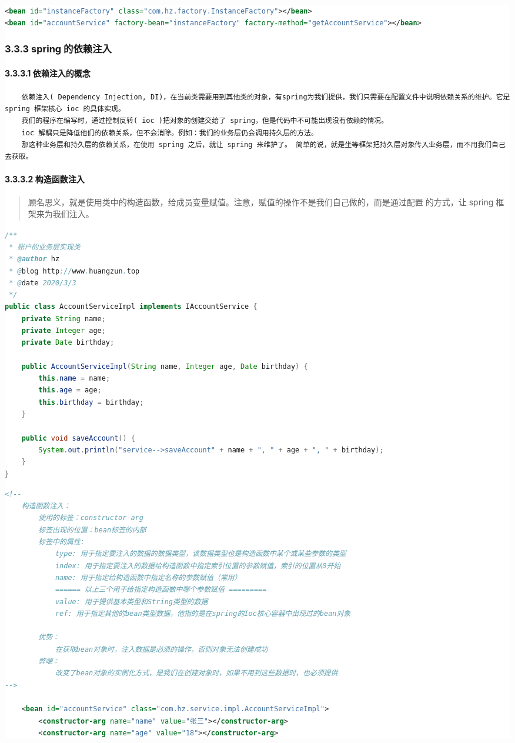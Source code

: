 ```xml
<bean id="instanceFactory" class="com.hz.factory.InstanceFactory"></bean>
<bean id="accountService" factory-bean="instanceFactory" factory-method="getAccountService"></bean>
```

### 3.3.3  spring 的依赖注入

#### 3.3.3.1  依赖注入的概念

```
	依赖注入( Dependency Injection, DI)，在当前类需要用到其他类的对象，有spring为我们提供，我们只需要在配置文件中说明依赖关系的维护。它是 spring 框架核心 ioc 的具体实现。
	我们的程序在编写时，通过控制反转( ioc )把对象的创建交给了 spring，但是代码中不可能出现没有依赖的情况。
	ioc 解耦只是降低他们的依赖关系，但不会消除。例如：我们的业务层仍会调用持久层的方法。
	那这种业务层和持久层的依赖关系，在使用 spring 之后，就让 spring 来维护了。 简单的说，就是坐等框架把持久层对象传入业务层，而不用我们自己去获取。
```

#### 3.3.3.2  构造函数注入

> ​		顾名思义，就是使用类中的构造函数，给成员变量赋值。注意，赋值的操作不是我们自己做的，而是通过配置 的方式，让 spring 框架来为我们注入。

```java
/**
 * 账户的业务层实现类
 * @author hz
 * @blog http://www.huangzun.top
 * @date 2020/3/3
 */
public class AccountServiceImpl implements IAccountService {
    private String name;
    private Integer age;
    private Date birthday;

    public AccountServiceImpl(String name, Integer age, Date birthday) {
        this.name = name;
        this.age = age;
        this.birthday = birthday;
    }

    public void saveAccount() {
        System.out.println("service-->saveAccount" + name + ", " + age + ", " + birthday);
    }
}
```

```xml
<!--
    构造函数注入：
        使用的标签：constructor-arg
        标签出现的位置：bean标签的内部
        标签中的属性:
            type: 用于指定要注入的数据的数据类型，该数据类型也是构造函数中某个或某些参数的类型
            index: 用于指定要注入的数据给构造函数中指定索引位置的参数赋值，索引的位置从0开始
            name: 用于指定给构造函数中指定名称的参数赋值（常用）
            ====== 以上三个用于给指定构造函数中哪个参数赋值 =========
            value: 用于提供基本类型和String类型的数据
            ref: 用于指定其他的bean类型数据，他指的是在spring的Ioc核心容器中出现过的bean对象

        优势：
            在获取bean对象时，注入数据是必须的操作，否则对象无法创建成功
        弊端：
            改变了bean对象的实例化方式，是我们在创建对象时，如果不用到这些数据时，也必须提供
-->

 	<bean id="accountService" class="com.hz.service.impl.AccountServiceImpl">
        <constructor-arg name="name" value="张三"></constructor-arg>
        <constructor-arg name="age" value="18"></constructor-arg>
```